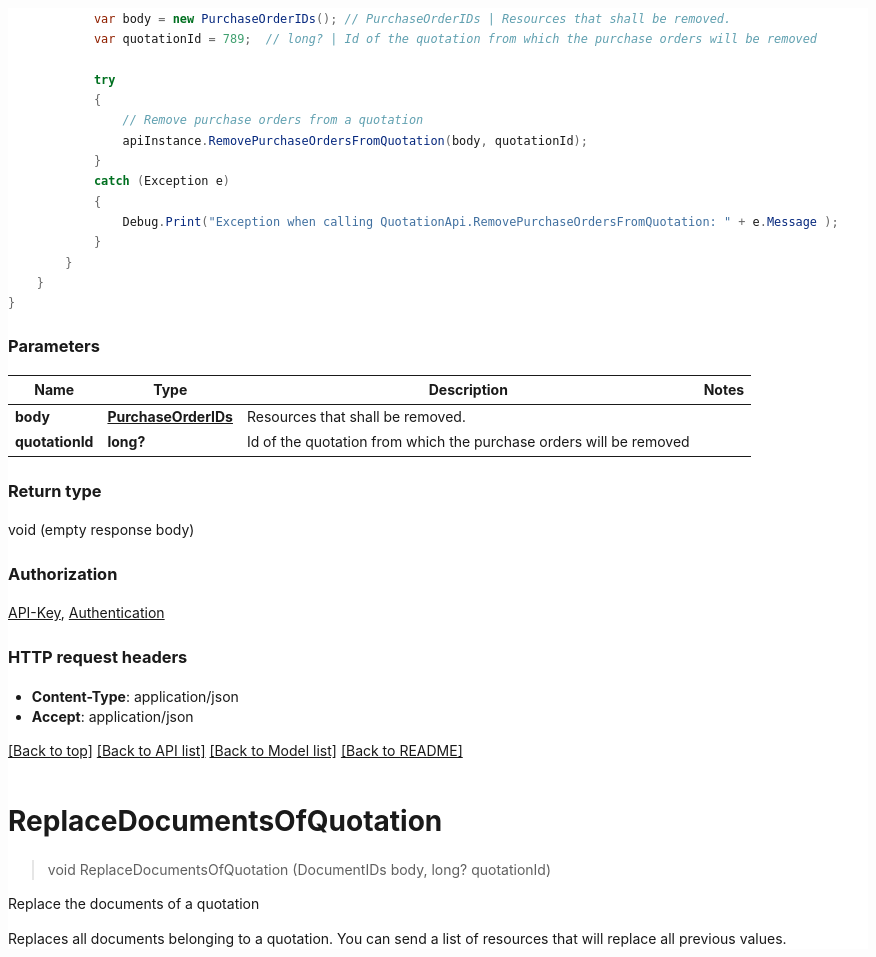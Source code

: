 ```csharp
            var body = new PurchaseOrderIDs(); // PurchaseOrderIDs | Resources that shall be removed.
            var quotationId = 789;  // long? | Id of the quotation from which the purchase orders will be removed

            try
            {
                // Remove purchase orders from a quotation
                apiInstance.RemovePurchaseOrdersFromQuotation(body, quotationId);
            }
            catch (Exception e)
            {
                Debug.Print("Exception when calling QuotationApi.RemovePurchaseOrdersFromQuotation: " + e.Message );
            }
        }
    }
}
```

### Parameters

Name | Type | Description  | Notes
------------- | ------------- | ------------- | -------------
 **body** | [**PurchaseOrderIDs**](PurchaseOrderIDs.md)| Resources that shall be removed. | 
 **quotationId** | **long?**| Id of the quotation from which the purchase orders will be removed | 

### Return type

void (empty response body)

### Authorization

[API-Key](../README.md#API-Key), [Authentication](../README.md#Authentication)

### HTTP request headers

 - **Content-Type**: application/json
 - **Accept**: application/json

[[Back to top]](#) [[Back to API list]](../README.md#documentation-for-api-endpoints) [[Back to Model list]](../README.md#documentation-for-models) [[Back to README]](../README.md)
<a name="replacedocumentsofquotation"></a>
# **ReplaceDocumentsOfQuotation**
> void ReplaceDocumentsOfQuotation (DocumentIDs body, long? quotationId)

Replace the documents of a quotation

Replaces all documents belonging to a quotation. You can send a list of resources that will replace all previous values.
